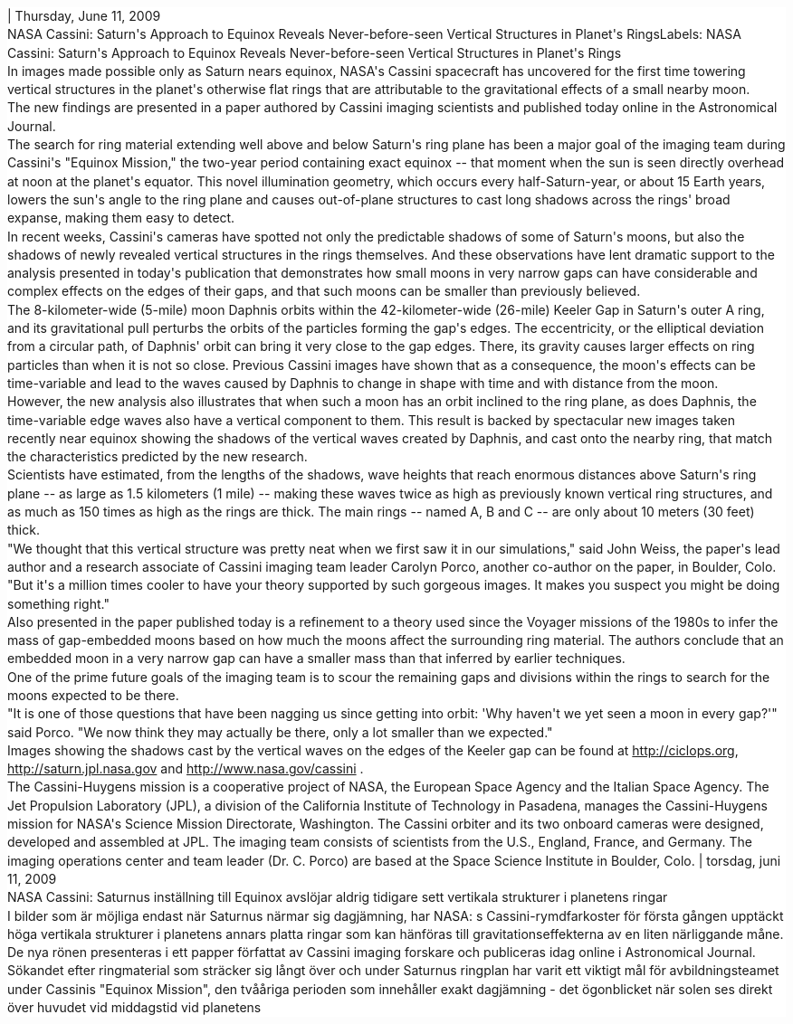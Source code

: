 | Thursday, June 11, 2009<br/>NASA Cassini: Saturn's Approach to Equinox Reveals Never-before-seen Vertical Structures in Planet's RingsLabels: NASA Cassini: Saturn's Approach to Equinox Reveals Never-before-seen Vertical Structures in Planet's Rings<br/>In images made possible only as Saturn nears equinox, NASA's Cassini spacecraft has uncovered for the first time towering vertical structures in the planet's otherwise flat rings that are attributable to the gravitational effects of a small nearby moon.<br/>The new findings are presented in a paper authored by Cassini imaging scientists and published today online in the Astronomical Journal.<br/>The search for ring material extending well above and below Saturn's ring plane has been a major goal of the imaging team during Cassini's "Equinox Mission," the two-year period containing exact equinox -- that moment when the sun is seen directly overhead at noon at the planet's equator. This novel illumination geometry, which occurs every half-Saturn-year, or about 15 Earth years, lowers the sun's angle to the ring plane and causes out-of-plane structures to cast long shadows across the rings' broad expanse, making them easy to detect.<br/>In recent weeks, Cassini's cameras have spotted not only the predictable shadows of some of Saturn's moons, but also the shadows of newly revealed vertical structures in the rings themselves. And these observations have lent dramatic support to the analysis presented in today's publication that demonstrates how small moons in very narrow gaps can have considerable and complex effects on the edges of their gaps, and that such moons can be smaller than previously believed.<br/>The 8-kilometer-wide (5-mile) moon Daphnis orbits within the 42-kilometer-wide (26-mile) Keeler Gap in Saturn's outer A ring, and its gravitational pull perturbs the orbits of the particles forming the gap's edges. The eccentricity, or the elliptical deviation from a circular path, of Daphnis' orbit can bring it very close to the gap edges. There, its gravity causes larger effects on ring particles than when it is not so close. Previous Cassini images have shown that as a consequence, the moon's effects can be time-variable and lead to the waves caused by Daphnis to change in shape with time and with distance from the moon.<br/>However, the new analysis also illustrates that when such a moon has an orbit inclined to the ring plane, as does Daphnis, the time-variable edge waves also have a vertical component to them. This result is backed by spectacular new images taken recently near equinox showing the shadows of the vertical waves created by Daphnis, and cast onto the nearby ring, that match the characteristics predicted by the new research.<br/>Scientists have estimated, from the lengths of the shadows, wave heights that reach enormous distances above Saturn's ring plane -- as large as 1.5 kilometers (1 mile) -- making these waves twice as high as previously known vertical ring structures, and as much as 150 times as high as the rings are thick. The main rings -- named A, B and C -- are only about 10 meters (30 feet) thick.<br/>"We thought that this vertical structure was pretty neat when we first saw it in our simulations," said John Weiss, the paper's lead author and a research associate of Cassini imaging team leader Carolyn Porco, another co-author on the paper, in Boulder, Colo. "But it's a million times cooler to have your theory supported by such gorgeous images. It makes you suspect you might be doing something right."<br/>Also presented in the paper published today is a refinement to a theory used since the Voyager missions of the 1980s to infer the mass of gap-embedded moons based on how much the moons affect the surrounding ring material. The authors conclude that an embedded moon in a very narrow gap can have a smaller mass than that inferred by earlier techniques.<br/>One of the prime future goals of the imaging team is to scour the remaining gaps and divisions within the rings to search for the moons expected to be there.<br/>"It is one of those questions that have been nagging us since getting into orbit: 'Why haven't we yet seen a moon in every gap?'" said Porco. "We now think they may actually be there, only a lot smaller than we expected."<br/>Images showing the shadows cast by the vertical waves on the edges of the Keeler gap can be found at http://ciclops.org, http://saturn.jpl.nasa.gov and http://www.nasa.gov/cassini .<br/>The Cassini-Huygens mission is a cooperative project of NASA, the European Space Agency and the Italian Space Agency. The Jet Propulsion Laboratory (JPL), a division of the California Institute of Technology in Pasadena, manages the Cassini-Huygens mission for NASA's Science Mission Directorate, Washington. The Cassini orbiter and its two onboard cameras were designed, developed and assembled at JPL. The imaging team consists of scientists from the U.S., England, France, and Germany. The imaging operations center and team leader (Dr. C. Porco) are based at the Space Science Institute in Boulder, Colo. | torsdag, juni 11, 2009<br/>NASA Cassini: Saturnus inställning till Equinox avslöjar aldrig tidigare sett vertikala strukturer i planetens ringar<br/>I bilder som är möjliga endast när Saturnus närmar sig dagjämning, har NASA: s Cassini-rymdfarkoster för första gången upptäckt höga vertikala strukturer i planetens annars platta ringar som kan hänföras till gravitationseffekterna av en liten närliggande måne.<br/>De nya rönen presenteras i ett papper författat av Cassini imaging forskare och publiceras idag online i Astronomical Journal.<br/>Sökandet efter ringmaterial som sträcker sig långt över och under Saturnus ringplan har varit ett viktigt mål för avbildningsteamet under Cassinis "Equinox Mission", den tvååriga perioden som innehåller exakt dagjämning - det ögonblicket när solen ses direkt över huvudet vid middagstid vid planetens